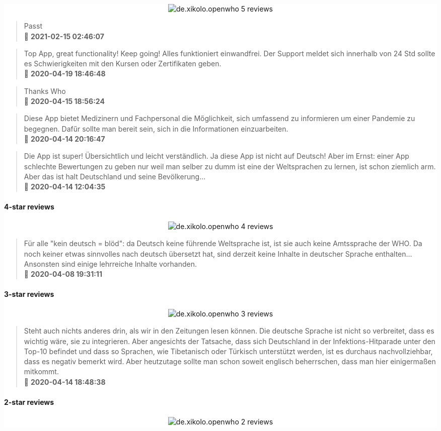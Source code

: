 <p align="center">
<img src="resources/de.xikolo.openwho___3.7/5_star_reviews_wordcloud.png" alt="de.xikolo.openwho 5 reviews"/>
</p>

> Passt<br> :date: __2021-02-15 02:46:07__

> Top App, great functionality! Keep going! Alles funktioniert einwandfrei. Der Support meldet sich innerhalb von 24 Std sollte es Schwierigkeiten mit den Kursen oder Zertifikaten geben.<br> :date: __2020-04-19 18:46:48__

> Thanks Who<br> :date: __2020-04-15 18:56:24__

> Diese App bietet Medizinern und Fachpersonal die Mőglichkeit, sich umfassend zu informieren um einer Pandemie zu begegnen. Dafűr sollte man bereit sein, sich in die Informationen einzuarbeiten.<br> :date: __2020-04-14 20:16:47__

> Die App ist super! Übersichtlich und leicht verständlich. Ja diese App ist nicht auf Deutsch! Aber im Ernst: einer App schlechte Bewertungen zu geben nur weil man selber zu dumm ist eine der Weltsprachen zu lernen, ist schon ziemlich arm. Aber das ist halt Deutschland und seine Bevölkerung...<br> :date: __2020-04-14 12:04:35__



#### 4-star reviews

<p align="center">
<img src="resources/de.xikolo.openwho___3.7/4_star_reviews_wordcloud.png" alt="de.xikolo.openwho 4 reviews"/>
</p>

> Für alle "kein deutsch = blöd": da Deutsch keine führende Weltsprache ist, ist sie auch keine Amtssprache der WHO. Da noch keiner etwas sinnvolles nach deutsch übersetzt hat, sind derzeit keine Inhalte in deutscher Sprache enthalten... Ansonsten sind einige lehrreiche Inhalte vorhanden.<br> :date: __2020-04-08 19:31:11__



#### 3-star reviews

<p align="center">
<img src="resources/de.xikolo.openwho___3.7/3_star_reviews_wordcloud.png" alt="de.xikolo.openwho 3 reviews"/>
</p>

> Steht auch nichts anderes drin, als wir in den Zeitungen lesen können. Die deutsche Sprache ist nicht so verbreitet, dass es wichtig wäre, sie zu integrieren. Aber angesichts der Tatsache, dass sich Deutschland in der Infektions-Hitparade unter den Top-10 befindet und dass so Sprachen, wie Tibetanisch oder Türkisch unterstützt werden, ist es durchaus nachvollziehbar, dass es negativ bemerkt wird. Aber heutzutage sollte man schon soweit englisch beherrschen, dass man hier einigermaßen mitkommt.<br> :date: __2020-04-14 18:48:38__



#### 2-star reviews

<p align="center">
<img src="resources/de.xikolo.openwho___3.7/2_star_reviews_wordcloud.png" alt="de.xikolo.openwho 2 reviews"/>
</p>
